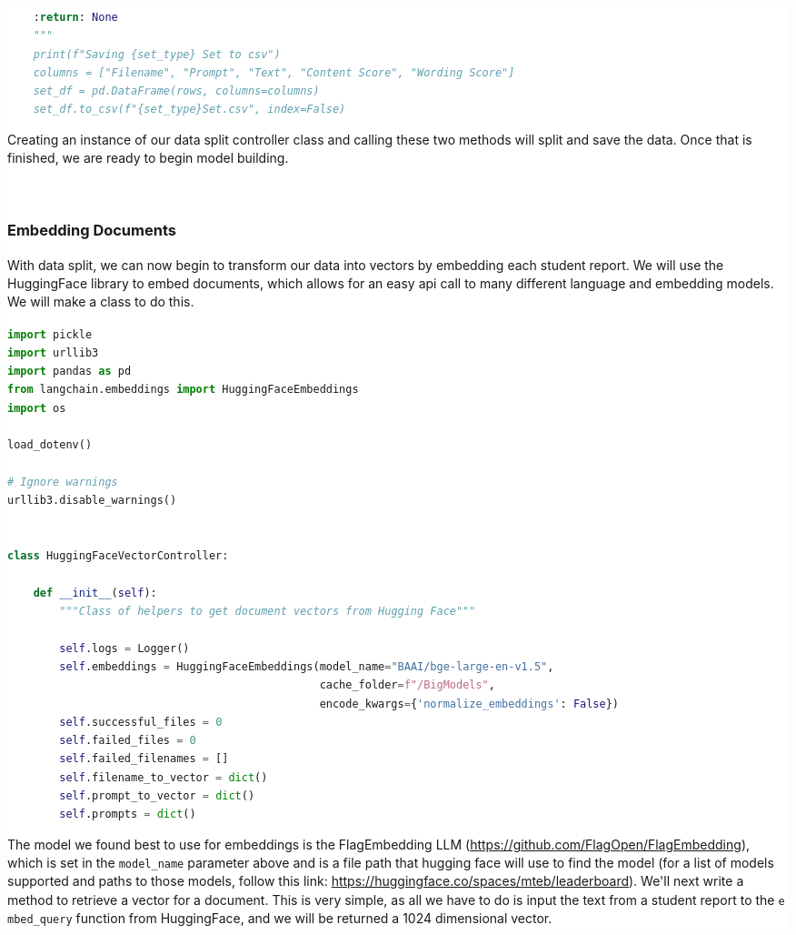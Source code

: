 ```python
    :return: None
    """
    print(f"Saving {set_type} Set to csv")
    columns = ["Filename", "Prompt", "Text", "Content Score", "Wording Score"]
    set_df = pd.DataFrame(rows, columns=columns)
    set_df.to_csv(f"{set_type}Set.csv", index=False)
```

Creating an instance of our data split controller class and calling these two methods will split and save the data. Once that is finished, we are ready to begin model building.

<br />


### Embedding Documents

With data split, we can now begin to transform our data into vectors by embedding each student report. We will use the HuggingFace library to embed documents, which allows for an easy api call to many different language and embedding models. We will make a class to do this.

```python
import pickle
import urllib3
import pandas as pd
from langchain.embeddings import HuggingFaceEmbeddings
import os

load_dotenv()

# Ignore warnings
urllib3.disable_warnings()


class HuggingFaceVectorController:

    def __init__(self):
        """Class of helpers to get document vectors from Hugging Face"""

        self.logs = Logger()
        self.embeddings = HuggingFaceEmbeddings(model_name="BAAI/bge-large-en-v1.5",
                                                cache_folder=f"/BigModels",
                                                encode_kwargs={'normalize_embeddings': False})
        self.successful_files = 0
        self.failed_files = 0
        self.failed_filenames = []
        self.filename_to_vector = dict()
        self.prompt_to_vector = dict()
        self.prompts = dict()
```
The model we found best to use for embeddings is the FlagEmbedding LLM (https://github.com/FlagOpen/FlagEmbedding), which is set in the `model_name` parameter above and is a file path that hugging face will use to find the model (for a list of models supported and paths to those models, follow this link: https://huggingface.co/spaces/mteb/leaderboard).
We'll next write a method to retrieve a vector for a document. This is very simple, as all we have to do is input the text from a student report to the `embed_query` function from HuggingFace, and we will be returned a 1024 dimensional vector.
